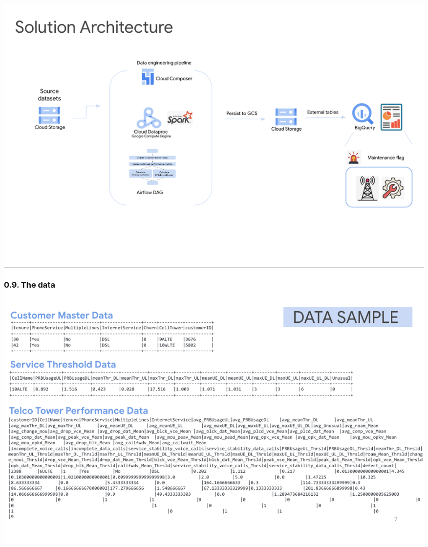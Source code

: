 ![README](./images/lab-02-04.png)   
<br><br>

<hr>

### 0.9. The data



![README](images/lab-01-03.png)   
<br><br>
